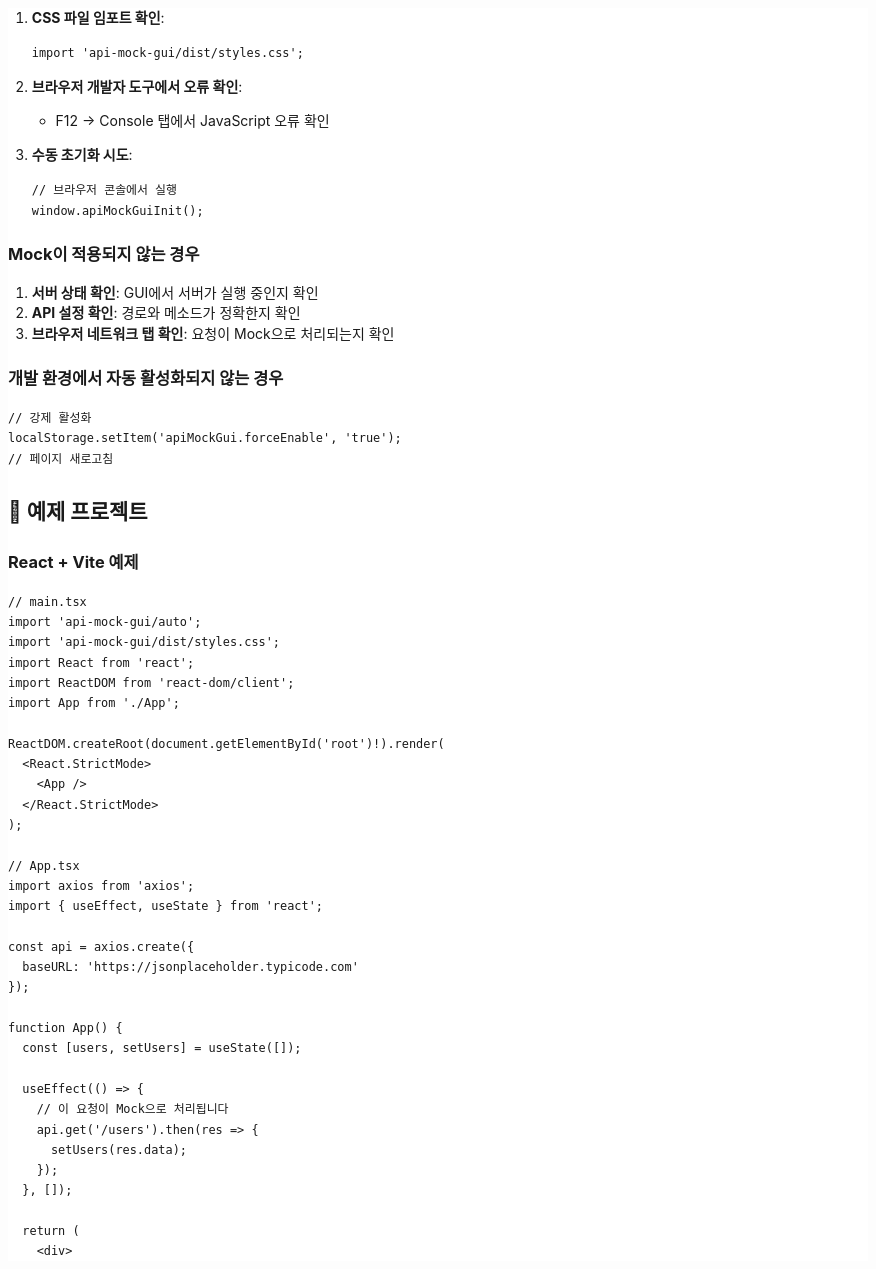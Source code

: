 1. **CSS 파일 임포트 확인**:
   ```tsx
   import 'api-mock-gui/dist/styles.css';
   ```

2. **브라우저 개발자 도구에서 오류 확인**:
   - F12 → Console 탭에서 JavaScript 오류 확인

3. **수동 초기화 시도**:
   ```tsx
   // 브라우저 콘솔에서 실행
   window.apiMockGuiInit();
   ```

### Mock이 적용되지 않는 경우

1. **서버 상태 확인**: GUI에서 서버가 실행 중인지 확인
2. **API 설정 확인**: 경로와 메소드가 정확한지 확인
3. **브라우저 네트워크 탭 확인**: 요청이 Mock으로 처리되는지 확인

### 개발 환경에서 자동 활성화되지 않는 경우

```tsx
// 강제 활성화
localStorage.setItem('apiMockGui.forceEnable', 'true');
// 페이지 새로고침
```

## 📖 예제 프로젝트

### React + Vite 예제

```tsx
// main.tsx
import 'api-mock-gui/auto';
import 'api-mock-gui/dist/styles.css';
import React from 'react';
import ReactDOM from 'react-dom/client';
import App from './App';

ReactDOM.createRoot(document.getElementById('root')!).render(
  <React.StrictMode>
    <App />
  </React.StrictMode>
);

// App.tsx
import axios from 'axios';
import { useEffect, useState } from 'react';

const api = axios.create({
  baseURL: 'https://jsonplaceholder.typicode.com'
});

function App() {
  const [users, setUsers] = useState([]);

  useEffect(() => {
    // 이 요청이 Mock으로 처리됩니다
    api.get('/users').then(res => {
      setUsers(res.data);
    });
  }, []);

  return (
    <div>
```